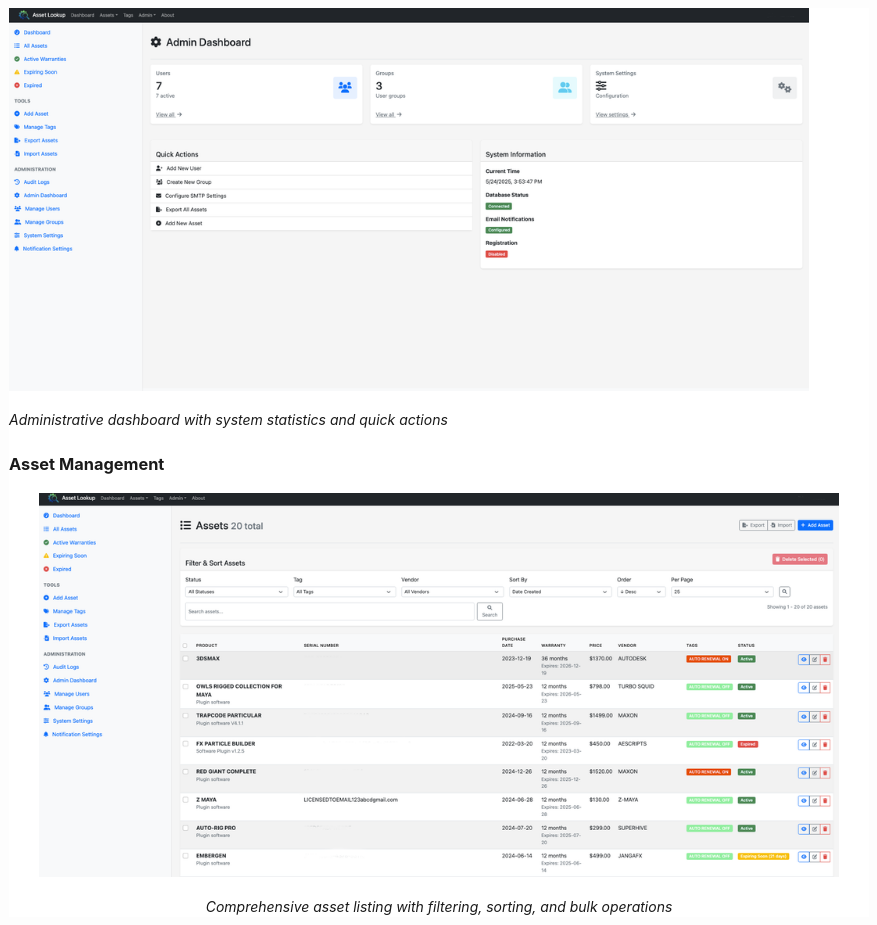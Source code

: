   <img src="screenshots/Admin dashboard.png" alt="Admin Dashboard" width="800"/>
  <p><em>Administrative dashboard with system statistics and quick actions</em></p>
</div>

### Asset Management
<div align="center">
  <img src="screenshots/Asset List.png" alt="Asset List" width="800"/>
  <p><em>Comprehensive asset listing with filtering, sorting, and bulk operations</em></p>
</div>
